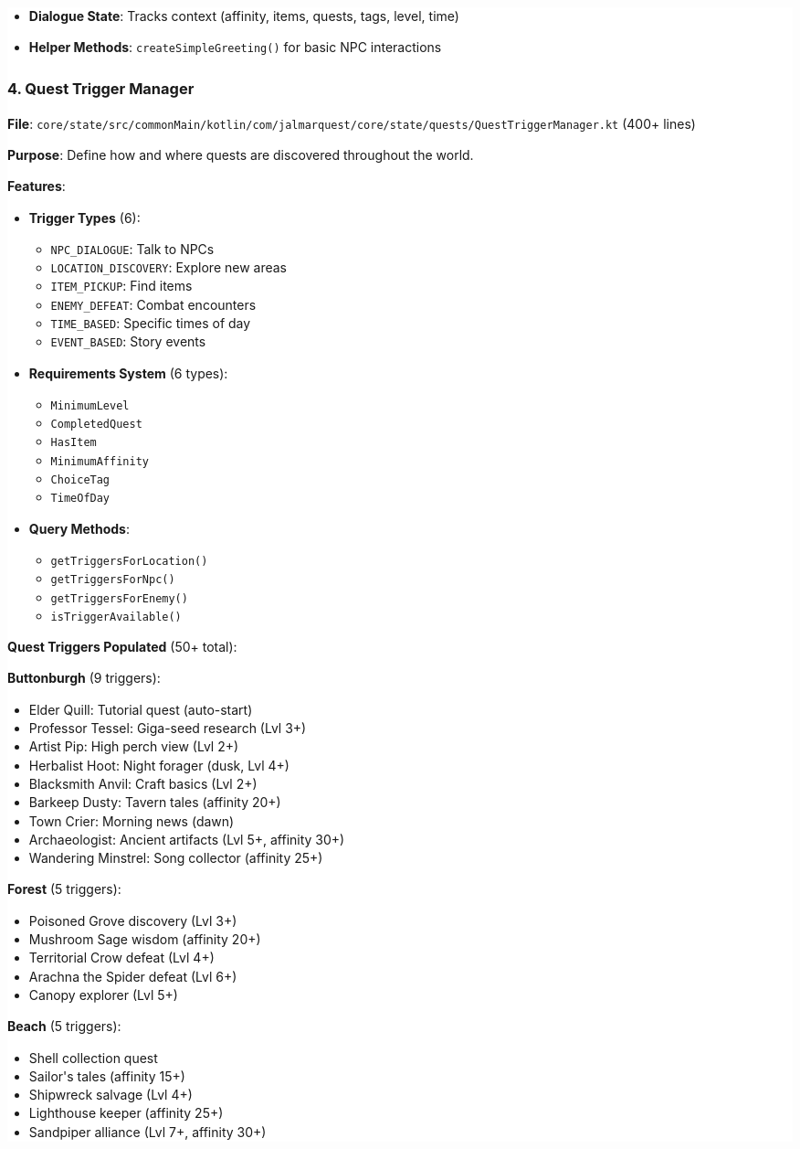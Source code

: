 - **Dialogue State**: Tracks context (affinity, items, quests, tags, level, time)

- **Helper Methods**: `createSimpleGreeting()` for basic NPC interactions

### 4. Quest Trigger Manager
**File**: `core/state/src/commonMain/kotlin/com/jalmarquest/core/state/quests/QuestTriggerManager.kt` (400+ lines)

**Purpose**: Define how and where quests are discovered throughout the world.

**Features**:
- **Trigger Types** (6):
  - `NPC_DIALOGUE`: Talk to NPCs
  - `LOCATION_DISCOVERY`: Explore new areas
  - `ITEM_PICKUP`: Find items
  - `ENEMY_DEFEAT`: Combat encounters
  - `TIME_BASED`: Specific times of day
  - `EVENT_BASED`: Story events

- **Requirements System** (6 types):
  - `MinimumLevel`
  - `CompletedQuest`
  - `HasItem`
  - `MinimumAffinity`
  - `ChoiceTag`
  - `TimeOfDay`

- **Query Methods**:
  - `getTriggersForLocation()`
  - `getTriggersForNpc()`
  - `getTriggersForEnemy()`
  - `isTriggerAvailable()`

**Quest Triggers Populated** (50+ total):

**Buttonburgh** (9 triggers):
- Elder Quill: Tutorial quest (auto-start)
- Professor Tessel: Giga-seed research (Lvl 3+)
- Artist Pip: High perch view (Lvl 2+)
- Herbalist Hoot: Night forager (dusk, Lvl 4+)
- Blacksmith Anvil: Craft basics (Lvl 2+)
- Barkeep Dusty: Tavern tales (affinity 20+)
- Town Crier: Morning news (dawn)
- Archaeologist: Ancient artifacts (Lvl 5+, affinity 30+)
- Wandering Minstrel: Song collector (affinity 25+)

**Forest** (5 triggers):
- Poisoned Grove discovery (Lvl 3+)
- Mushroom Sage wisdom (affinity 20+)
- Territorial Crow defeat (Lvl 4+)
- Arachna the Spider defeat (Lvl 6+)
- Canopy explorer (Lvl 5+)

**Beach** (5 triggers):
- Shell collection quest
- Sailor's tales (affinity 15+)
- Shipwreck salvage (Lvl 4+)
- Lighthouse keeper (affinity 25+)
- Sandpiper alliance (Lvl 7+, affinity 30+)

